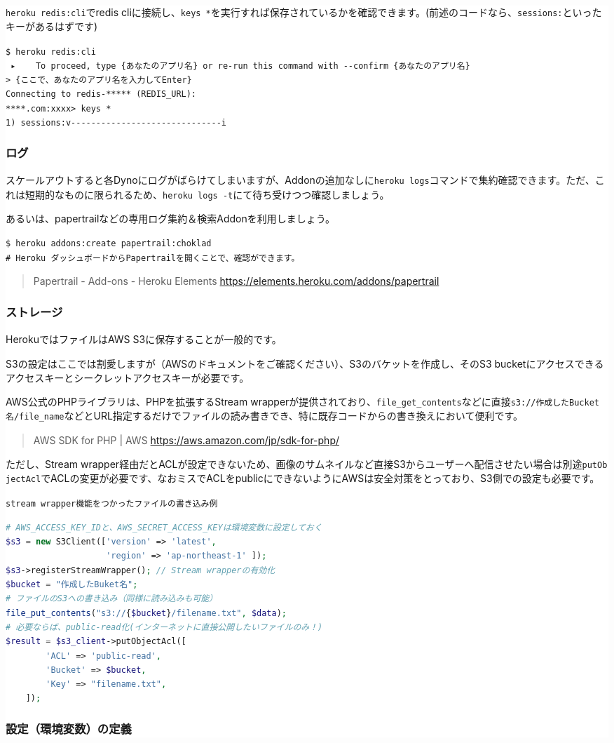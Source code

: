 `heroku redis:cli`でredis cliに接続し、`keys *`を実行すれば保存されているかを確認できます。(前述のコードなら、`sessions:`といったキーがあるはずです)

```
$ heroku redis:cli
 ▸    To proceed, type {あなたのアプリ名} or re-run this command with --confirm {あなたのアプリ名}
> {ここで、あなたのアプリ名を入力してEnter}
Connecting to redis-***** (REDIS_URL):
****.com:xxxx> keys *
1) sessions:v------------------------------i
```

### ログ

スケールアウトすると各Dynoにログがばらけてしまいますが、Addonの追加なしに`heroku logs`コマンドで集約確認できます。ただ、これは短期的なものに限られるため、`heroku logs -t`にて待ち受けつつ確認しましょう。


あるいは、papertrailなどの専用ログ集約＆検索Addonを利用しましょう。

```
$ heroku addons:create papertrail:choklad
# Heroku ダッシュボードからPapertrailを開くことで、確認ができます。
```

> Papertrail - Add-ons - Heroku Elements https://elements.heroku.com/addons/papertrail

### ストレージ

HerokuではファイルはAWS S3に保存することが一般的です。

S3の設定はここでは割愛しますが（AWSのドキュメントをご確認ください）、S3のバケットを作成し、そのS3 bucketにアクセスできるアクセスキーとシークレットアクセスキーが必要です。

AWS公式のPHPライブラリは、PHPを拡張するStream wrapperが提供されており、`file_get_contents`などに直接`s3://作成したBucket名/file_name`などとURL指定するだけでファイルの読み書きでき、特に既存コードからの書き換えにおいて便利です。

> AWS SDK for PHP | AWS https://aws.amazon.com/jp/sdk-for-php/

ただし、Stream wrapper経由だとACLが設定できないため、画像のサムネイルなど直接S3からユーザーへ配信させたい場合は別途`putObjectAcl`でACLの変更が必要です、なおミスでACLをpublicにできないようにAWSは安全対策をとっており、S3側での設定も必要です。

`stream wrapper機能をつかったファイルの書き込み例`
```php
# AWS_ACCESS_KEY_IDと、AWS_SECRET_ACCESS_KEYは環境変数に設定しておく
$s3 = new S3Client(['version' => 'latest',
                    'region' => 'ap-northeast-1' ]);
$s3->registerStreamWrapper(); // Stream wrapperの有効化
$bucket = "作成したBuket名";
# ファイルのS3への書き込み（同様に読み込みも可能）
file_put_contents("s3://{$bucket}/filename.txt", $data);
# 必要ならば、public-read化(インターネットに直接公開したいファイルのみ！)
$result = $s3_client->putObjectAcl([
        'ACL' => 'public-read',
        'Bucket' => $bucket,
        'Key' => "filename.txt",
    ]);
```

### 設定（環境変数）の定義
